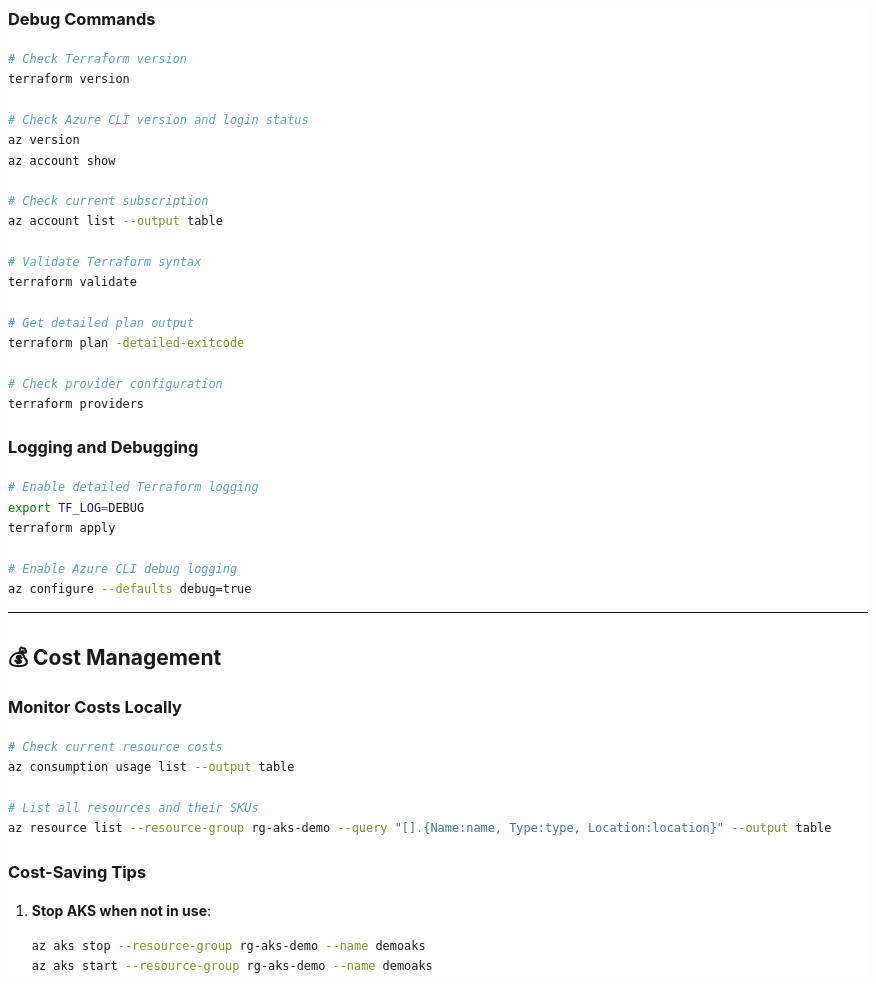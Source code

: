 ### Debug Commands
```bash
# Check Terraform version
terraform version

# Check Azure CLI version and login status
az version
az account show

# Check current subscription
az account list --output table

# Validate Terraform syntax
terraform validate

# Get detailed plan output
terraform plan -detailed-exitcode

# Check provider configuration
terraform providers
```

### Logging and Debugging
```bash
# Enable detailed Terraform logging
export TF_LOG=DEBUG
terraform apply

# Enable Azure CLI debug logging
az configure --defaults debug=true
```

---

## 💰 Cost Management

### Monitor Costs Locally
```bash
# Check current resource costs
az consumption usage list --output table

# List all resources and their SKUs
az resource list --resource-group rg-aks-demo --query "[].{Name:name, Type:type, Location:location}" --output table
```

### Cost-Saving Tips
1. **Stop AKS when not in use**:
   ```bash
   az aks stop --resource-group rg-aks-demo --name demoaks
   az aks start --resource-group rg-aks-demo --name demoaks
   ```

